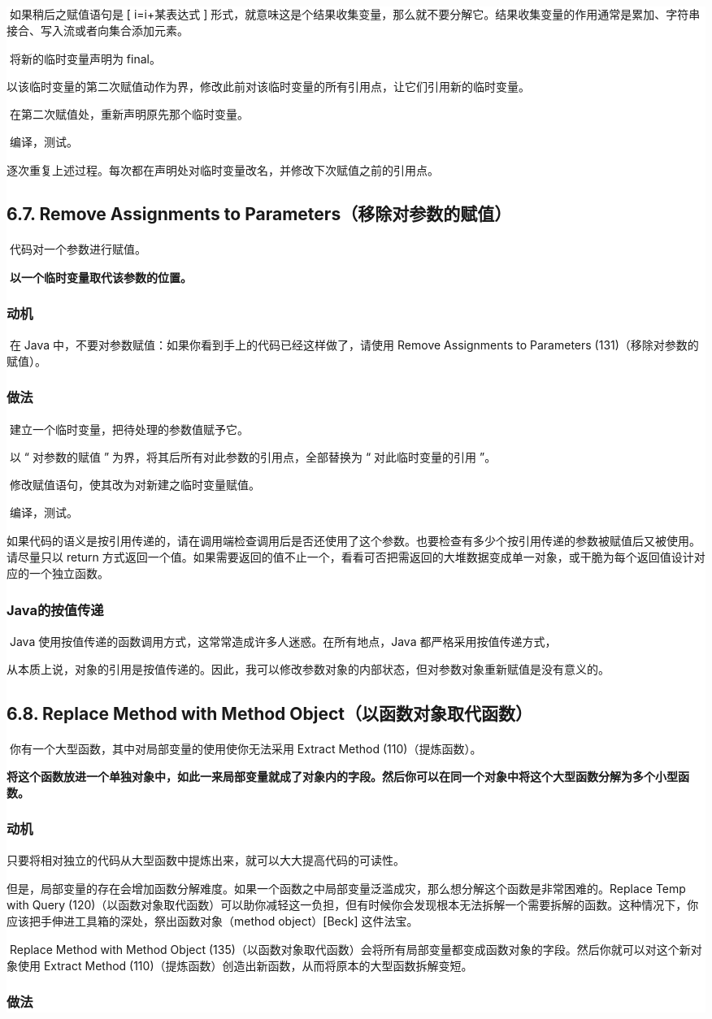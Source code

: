 ​		如果稍后之赋值语句是 [ i=i+某表达式 ] 形式，就意味这是个结果收集变量，那么就不要分解它。结果收集变量的作用通常是累加、字符串接合、写入流或者向集合添加元素。

​		将新的临时变量声明为 final。

​		以该临时变量的第二次赋值动作为界，修改此前对该临时变量的所有引用点，让它们引用新的临时变量。

​		在第二次赋值处，重新声明原先那个临时变量。

​		编译，测试。

​		逐次重复上述过程。每次都在声明处对临时变量改名，并修改下次赋值之前的引用点。

## 6.7. Remove Assignments to Parameters（移除对参数的赋值）

​		代码对一个参数进行赋值。

​		**以一个临时变量取代该参数的位置。**

### 动机

​		在 Java 中，不要对参数赋值：如果你看到手上的代码已经这样做了，请使用 Remove Assignments to Parameters (131)（移除对参数的赋值）。

### 做法

​		建立一个临时变量，把待处理的参数值赋予它。

​		以 “ 对参数的赋值 ” 为界，将其后所有对此参数的引用点，全部替换为 “ 对此临时变量的引用 ”。

​		修改赋值语句，使其改为对新建之临时变量赋值。

​		编译，测试。

​		如果代码的语义是按引用传递的，请在调用端检查调用后是否还使用了这个参数。也要检查有多少个按引用传递的参数被赋值后又被使用。请尽量只以 return 方式返回一个值。如果需要返回的值不止一个，看看可否把需返回的大堆数据变成单一对象，或干脆为每个返回值设计对应的一个独立函数。

### Java的按值传递

​		Java 使用按值传递的函数调用方式，这常常造成许多人迷惑。在所有地点，Java 都严格采用按值传递方式，

​		从本质上说，对象的引用是按值传递的。因此，我可以修改参数对象的内部状态，但对参数对象重新赋值是没有意义的。

## 6.8. Replace Method with Method Object（以函数对象取代函数）

​		你有一个大型函数，其中对局部变量的使用使你无法采用 Extract Method (110)（提炼函数）。

​		**将这个函数放进一个单独对象中，如此一来局部变量就成了对象内的字段。然后你可以在同一个对象中将这个大型函数分解为多个小型函数。**

### 动机

​		只要将相对独立的代码从大型函数中提炼出来，就可以大大提高代码的可读性。

​		但是，局部变量的存在会增加函数分解难度。如果一个函数之中局部变量泛滥成灾，那么想分解这个函数是非常困难的。Replace Temp with Query (120)（以函数对象取代函数）可以助你减轻这一负担，但有时候你会发现根本无法拆解一个需要拆解的函数。这种情况下，你应该把手伸进工具箱的深处，祭出函数对象（method object）[Beck] 这件法宝。

​		Replace Method with Method Object (135)（以函数对象取代函数）会将所有局部变量都变成函数对象的字段。然后你就可以对这个新对象使用 Extract Method (110)（提炼函数）创造出新函数，从而将原本的大型函数拆解变短。

### 做法
